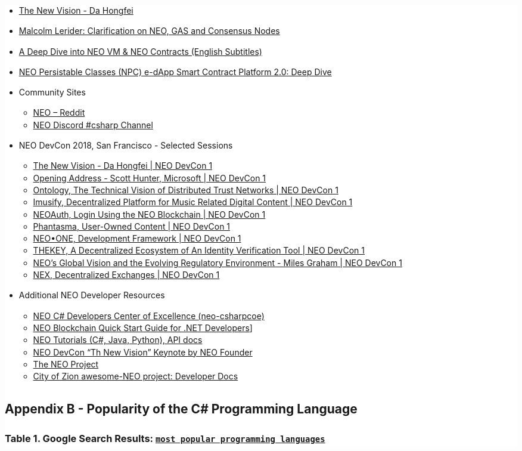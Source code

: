    * [The New Vision - Da Hongfei](https://www.youtube.com/watch?v=th7jZlmoZBc)
   * [Malcolm Lerider: Clarification on NEO, GAS and Consensus Nodes](https://www.youtube.com/watch?v=iV4WREWtCiI)
   * [A Deep Dive into NEO VM & NEO Contracts (English Subtitles)](https://www.youtube.com/watch?v=fLppte-guYE)
   * [NEO Persistable Classes (NPC) e-dApp Smart Contract Platform 2.0: Deep Dive](https://www.youtube.com/watch?v=Nj4-m2o94VE)

* Community Sites

   * [NEO – Reddit](https://www.reddit.com/r/NEO/)
   * [NEO Discord #csharp Channel](https://discord.gg/gqCYeup) 

* NEO DevCon 2018, San Francisco - Selected Sessions

   * [The New Vision - Da Hongfei | NEO DevCon 1](https://www.youtube.com/watch?v=th7jZlmoZBc)
   * [Opening Address - Scott Hunter, Microsoft | NEO DevCon 1](https://www.youtube.com/watch?v=ZFsu5HPU2xM) 
   * [Ontology, The Technical Vision of Distributed Trust Networks | NEO DevCon 1](https://www.youtube.com/watch?v=QyaZz0vtONs)
   * [Imusify, Decentralized Platform for Music Related Digital Content | NEO DevCon 1](https://www.youtube.com/watch?v=dgmfO8nKJkE)
   * [NEOAuth, Login Using the NEO Blockchain | NEO DevCon 1](https://www.youtube.com/watch?v=F7teukbcbIg) 
   * [Phantasma, User-Owned Content | NEO DevCon 1](https://www.youtube.com/watch?v=cinexz6gjsU)
   * [NEO•ONE, Development Framework | NEO DevCon 1](https://www.youtube.com/watch?v=yWzjNhiZFmA)
   * [THEKEY, A Decentralized Ecosystem of An Identity Verification Tool | NEO DevCon 1](https://www.youtube.com/watch?v=St-UW0lPB7o) 
   * [NEO’s Global Vision and the Evolving Regulatory Environment - Miles Graham | NEO DevCon 1](https://www.youtube.com/watch?v=FidRGNeab3I)
   * [NEX, Decentralized Exchanges | NEO DevCon 1](https://www.youtube.com/watch?v=1005ed20e0Q) 

* Additional NEO Developer Resources

   * [NEO C# Developers Center of Excellence (neo-csharpcoe)](https://github.com/mwherman2000/neo-csharpcoe/blob/master/README.md)
   * [NEO Blockchain Quick Start Guide for .NET Developers](https://github.com/mwherman2000/neo-dotnetquickstart/blob/master/README.md)]
   * [NEO Tutorials  (C#, Java, Python), API docs](http://docs.NEO.org)
   * [NEO DevCon “Th New Vision” Keynote by NEO Founder](https://www.youtube.com/watch?time_continue=3&v=th7jZlmoZBc)
   * [The NEO Project](https://github.com/neo-project)
   * [City of Zion awesome-NEO project: Developer Docs](https://github.com/CityOfZion/awesome-NEO/#developer-documentation) 

## Appendix B - Popularity of the C# Programming Language

### Table 1. Google Search Results: [`most popular programming languages`](https://www.google.ca/search?q=most+popular+programming+languages&rlz=1C1CHBF_enCA780CA780&oq=most+popular+progra&aqs=chrome.0.0l2j69i57j0l3.12221j1j4&sourceid=chrome&ie=UTF-8)
